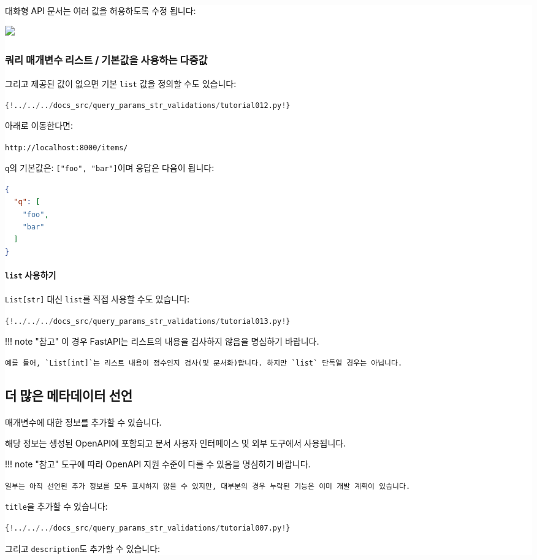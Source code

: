 대화형 API 문서는 여러 값을 허용하도록 수정 됩니다:

<img src="/img/tutorial/query-params-str-validations/image02.png">

### 쿼리 매개변수 리스트 / 기본값을 사용하는 다중값

그리고 제공된 값이 없으면 기본 `list` 값을 정의할 수도 있습니다:

```Python hl_lines="9"
{!../../../docs_src/query_params_str_validations/tutorial012.py!}
```

아래로 이동한다면:

```
http://localhost:8000/items/
```

`q`의 기본값은: `["foo", "bar"]`이며 응답은 다음이 됩니다:

```JSON
{
  "q": [
    "foo",
    "bar"
  ]
}
```

#### `list` 사용하기

`List[str]` 대신 `list`를 직접 사용할 수도 있습니다:

```Python hl_lines="7"
{!../../../docs_src/query_params_str_validations/tutorial013.py!}
```

!!! note "참고"
    이 경우 FastAPI는 리스트의 내용을 검사하지 않음을 명심하기 바랍니다.

    예를 들어, `List[int]`는 리스트 내용이 정수인지 검사(및 문서화)합니다. 하지만 `list` 단독일 경우는 아닙니다.

## 더 많은 메타데이터 선언

매개변수에 대한 정보를 추가할 수 있습니다.

해당 정보는 생성된 OpenAPI에 포함되고 문서 사용자 인터페이스 및 외부 도구에서 사용됩니다.

!!! note "참고"
    도구에 따라 OpenAPI 지원 수준이 다를 수 있음을 명심하기 바랍니다.

    일부는 아직 선언된 추가 정보를 모두 표시하지 않을 수 있지만, 대부분의 경우 누락된 기능은 이미 개발 계획이 있습니다.

`title`을 추가할 수 있습니다:

```Python hl_lines="10"
{!../../../docs_src/query_params_str_validations/tutorial007.py!}
```

그리고 `description`도 추가할 수 있습니다:
